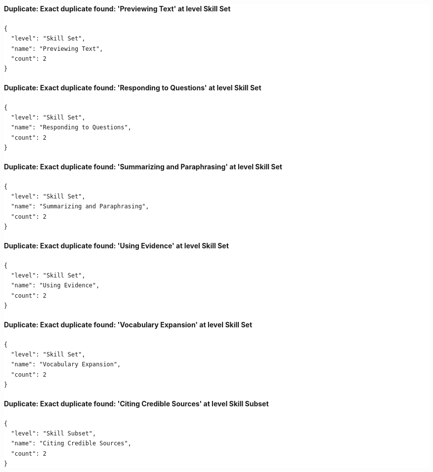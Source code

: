 #### Duplicate: Exact duplicate found: 'Previewing Text' at level Skill Set
```
{
  "level": "Skill Set",
  "name": "Previewing Text",
  "count": 2
}
```

#### Duplicate: Exact duplicate found: 'Responding to Questions' at level Skill Set
```
{
  "level": "Skill Set",
  "name": "Responding to Questions",
  "count": 2
}
```

#### Duplicate: Exact duplicate found: 'Summarizing and Paraphrasing' at level Skill Set
```
{
  "level": "Skill Set",
  "name": "Summarizing and Paraphrasing",
  "count": 2
}
```

#### Duplicate: Exact duplicate found: 'Using Evidence' at level Skill Set
```
{
  "level": "Skill Set",
  "name": "Using Evidence",
  "count": 2
}
```

#### Duplicate: Exact duplicate found: 'Vocabulary Expansion' at level Skill Set
```
{
  "level": "Skill Set",
  "name": "Vocabulary Expansion",
  "count": 2
}
```

#### Duplicate: Exact duplicate found: 'Citing Credible Sources' at level Skill Subset
```
{
  "level": "Skill Subset",
  "name": "Citing Credible Sources",
  "count": 2
}
```
